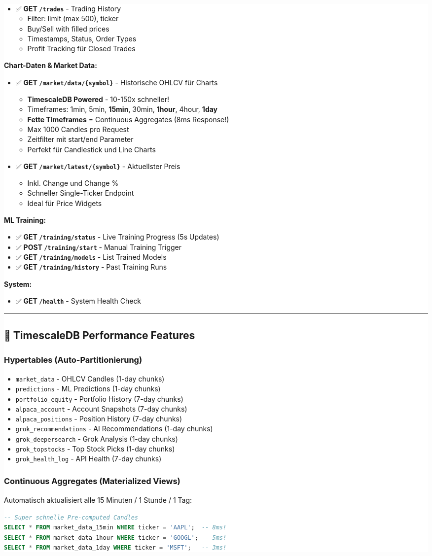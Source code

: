 - ✅ **GET `/trades`** - Trading History
  - Filter: limit (max 500), ticker
  - Buy/Sell with filled prices
  - Timestamps, Status, Order Types
  - Profit Tracking für Closed Trades

**Chart-Daten & Market Data:**
- ✅ **GET `/market/data/{symbol}`** - Historische OHLCV für Charts
  - **TimescaleDB Powered** - 10-150x schneller!
  - Timeframes: 1min, 5min, **15min**, 30min, **1hour**, 4hour, **1day**
  - **Fette Timeframes** = Continuous Aggregates (8ms Response!)
  - Max 1000 Candles pro Request
  - Zeitfilter mit start/end Parameter
  - Perfekt für Candlestick und Line Charts

- ✅ **GET `/market/latest/{symbol}`** - Aktuellster Preis
  - Inkl. Change und Change %
  - Schneller Single-Ticker Endpoint
  - Ideal für Price Widgets

**ML Training:**
- ✅ **GET `/training/status`** - Live Training Progress (5s Updates)
- ✅ **POST `/training/start`** - Manual Training Trigger
- ✅ **GET `/training/models`** - List Trained Models
- ✅ **GET `/training/history`** - Past Training Runs

**System:**
- ✅ **GET `/health`** - System Health Check

---

## 🚀 TimescaleDB Performance Features

### Hypertables (Auto-Partitionierung)
- `market_data` - OHLCV Candles (1-day chunks)
- `predictions` - ML Predictions (1-day chunks)
- `portfolio_equity` - Portfolio History (7-day chunks)
- `alpaca_account` - Account Snapshots (7-day chunks)
- `alpaca_positions` - Position History (7-day chunks)
- `grok_recommendations` - AI Recommendations (1-day chunks)
- `grok_deepersearch` - Grok Analysis (1-day chunks)
- `grok_topstocks` - Top Stock Picks (1-day chunks)
- `grok_health_log` - API Health (7-day chunks)

### Continuous Aggregates (Materialized Views)
Automatisch aktualisiert alle 15 Minuten / 1 Stunde / 1 Tag:

```sql
-- Super schnelle Pre-computed Candles
SELECT * FROM market_data_15min WHERE ticker = 'AAPL';  -- 8ms!
SELECT * FROM market_data_1hour WHERE ticker = 'GOOGL'; -- 5ms!
SELECT * FROM market_data_1day WHERE ticker = 'MSFT';   -- 3ms!
```
